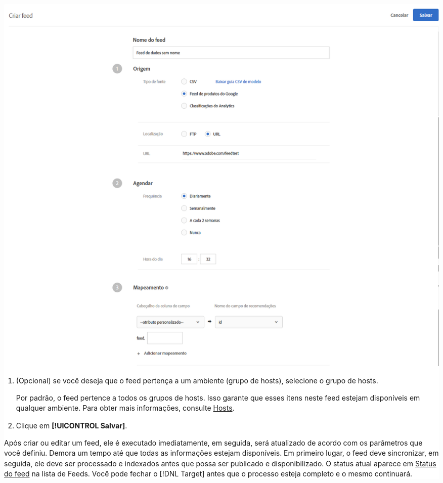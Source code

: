    ![Resultado da etapa](assets/CreatFeedMapping.png)

1. (Opcional) se você deseja que o feed pertença a um ambiente (grupo de hosts), selecione o grupo de hosts.

   Por padrão, o feed pertence a todos os grupos de hosts. Isso garante que esses itens neste feed estejam disponíveis em qualquer ambiente. Para obter mais informações, consulte [Hosts](/help/administrating-target/hosts.md#concept_516BB01EBFBD4449AB03940D31AEB66E).

1. Clique em **[!UICONTROL Salvar]**.

Após criar ou editar um feed, ele é executado imediatamente, em seguida, será atualizado de acordo com os parâmetros que você definiu. Demora um tempo até que todas as informações estejam disponíveis. Em primeiro lugar, o feed deve sincronizar, em seguida, ele deve ser processado e indexados antes que possa ser publicado e disponibilizado. O status atual aparece em  [Status do feed](/help/c-recommendations/c-products/feeds.md#status) na lista de Feeds. Você pode fechar o [!DNL Target] antes que o processo esteja completo e o mesmo continuará.
